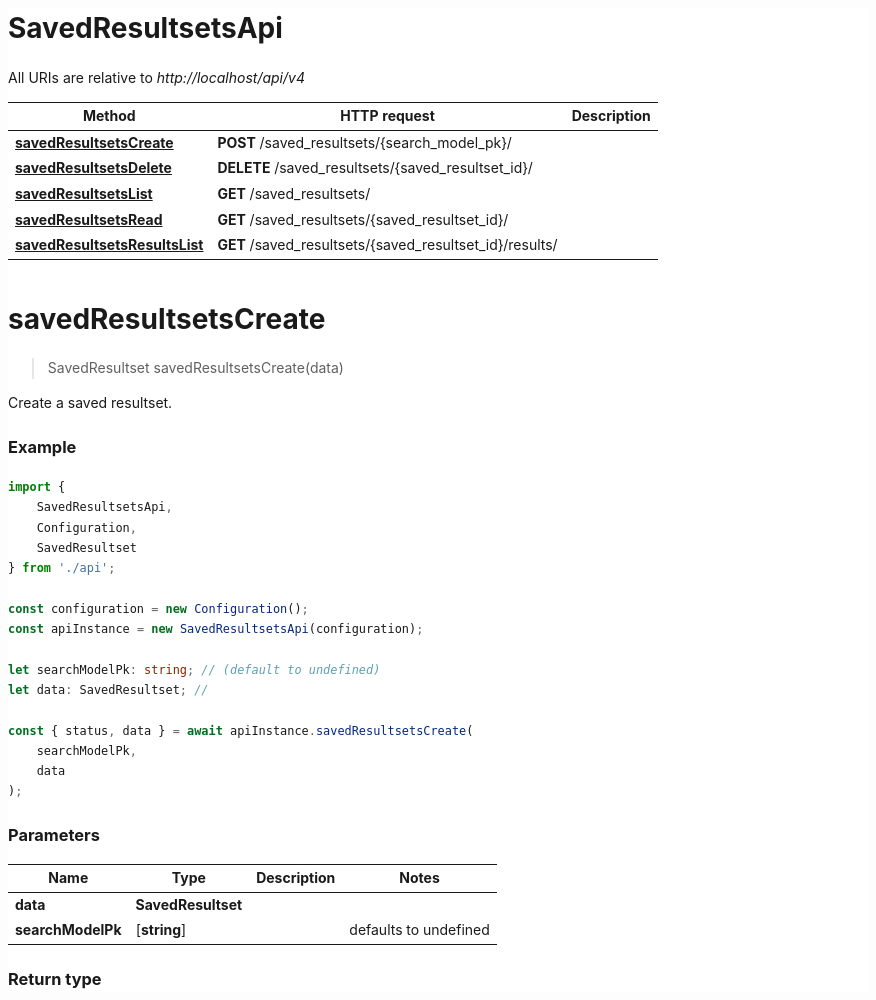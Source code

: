 # SavedResultsetsApi

All URIs are relative to *http://localhost/api/v4*

|Method | HTTP request | Description|
|------------- | ------------- | -------------|
|[**savedResultsetsCreate**](#savedresultsetscreate) | **POST** /saved_resultsets/{search_model_pk}/ | |
|[**savedResultsetsDelete**](#savedresultsetsdelete) | **DELETE** /saved_resultsets/{saved_resultset_id}/ | |
|[**savedResultsetsList**](#savedresultsetslist) | **GET** /saved_resultsets/ | |
|[**savedResultsetsRead**](#savedresultsetsread) | **GET** /saved_resultsets/{saved_resultset_id}/ | |
|[**savedResultsetsResultsList**](#savedresultsetsresultslist) | **GET** /saved_resultsets/{saved_resultset_id}/results/ | |

# **savedResultsetsCreate**
> SavedResultset savedResultsetsCreate(data)

Create a saved resultset.

### Example

```typescript
import {
    SavedResultsetsApi,
    Configuration,
    SavedResultset
} from './api';

const configuration = new Configuration();
const apiInstance = new SavedResultsetsApi(configuration);

let searchModelPk: string; // (default to undefined)
let data: SavedResultset; //

const { status, data } = await apiInstance.savedResultsetsCreate(
    searchModelPk,
    data
);
```

### Parameters

|Name | Type | Description  | Notes|
|------------- | ------------- | ------------- | -------------|
| **data** | **SavedResultset**|  | |
| **searchModelPk** | [**string**] |  | defaults to undefined|


### Return type
